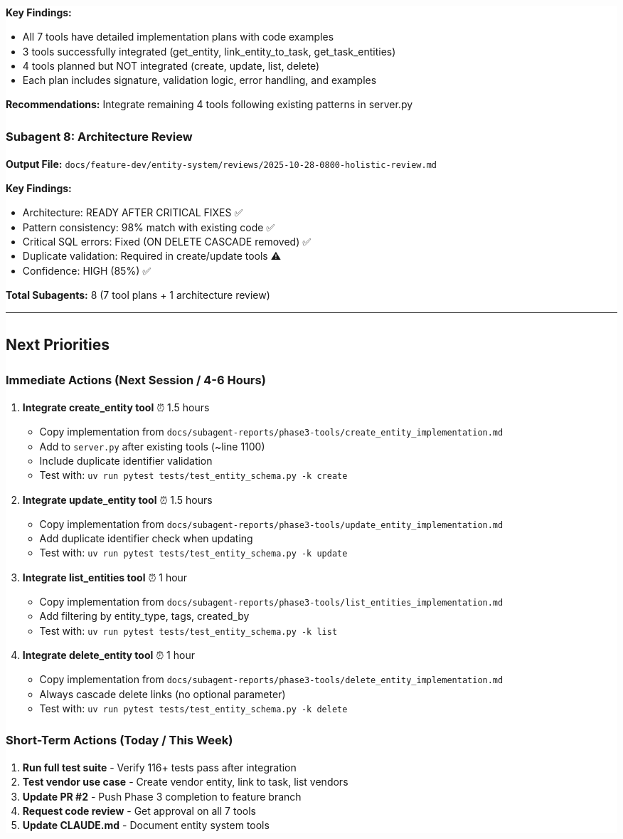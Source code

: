 **Key Findings:**
- All 7 tools have detailed implementation plans with code examples
- 3 tools successfully integrated (get_entity, link_entity_to_task, get_task_entities)
- 4 tools planned but NOT integrated (create, update, list, delete)
- Each plan includes signature, validation logic, error handling, and examples

**Recommendations:** Integrate remaining 4 tools following existing patterns in server.py

### Subagent 8: Architecture Review

**Output File:** `docs/feature-dev/entity-system/reviews/2025-10-28-0800-holistic-review.md`

**Key Findings:**
- Architecture: READY AFTER CRITICAL FIXES ✅
- Pattern consistency: 98% match with existing code ✅
- Critical SQL errors: Fixed (ON DELETE CASCADE removed) ✅
- Duplicate validation: Required in create/update tools ⚠️
- Confidence: HIGH (85%) ✅

**Total Subagents:** 8 (7 tool plans + 1 architecture review)

---

## Next Priorities

### Immediate Actions (Next Session / 4-6 Hours)

1. **Integrate create_entity tool** ⏰ 1.5 hours
   - Copy implementation from `docs/subagent-reports/phase3-tools/create_entity_implementation.md`
   - Add to `server.py` after existing tools (~line 1100)
   - Include duplicate identifier validation
   - Test with: `uv run pytest tests/test_entity_schema.py -k create`

2. **Integrate update_entity tool** ⏰ 1.5 hours
   - Copy implementation from `docs/subagent-reports/phase3-tools/update_entity_implementation.md`
   - Add duplicate identifier check when updating
   - Test with: `uv run pytest tests/test_entity_schema.py -k update`

3. **Integrate list_entities tool** ⏰ 1 hour
   - Copy implementation from `docs/subagent-reports/phase3-tools/list_entities_implementation.md`
   - Add filtering by entity_type, tags, created_by
   - Test with: `uv run pytest tests/test_entity_schema.py -k list`

4. **Integrate delete_entity tool** ⏰ 1 hour
   - Copy implementation from `docs/subagent-reports/phase3-tools/delete_entity_implementation.md`
   - Always cascade delete links (no optional parameter)
   - Test with: `uv run pytest tests/test_entity_schema.py -k delete`

### Short-Term Actions (Today / This Week)

1. **Run full test suite** - Verify 116+ tests pass after integration
2. **Test vendor use case** - Create vendor entity, link to task, list vendors
3. **Update PR #2** - Push Phase 3 completion to feature branch
4. **Request code review** - Get approval on all 7 tools
5. **Update CLAUDE.md** - Document entity system tools
